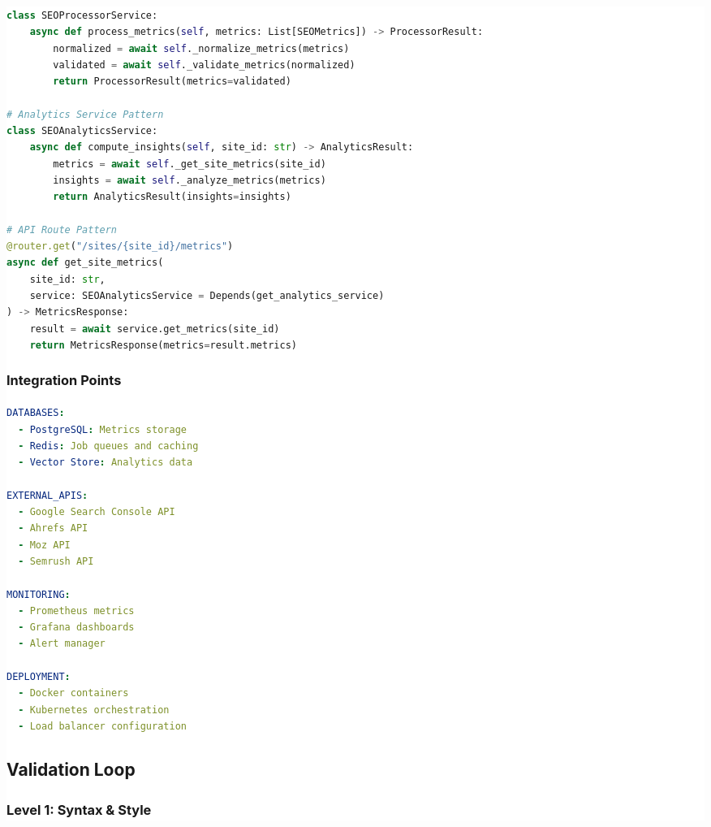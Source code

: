 ```python
class SEOProcessorService:
    async def process_metrics(self, metrics: List[SEOMetrics]) -> ProcessorResult:
        normalized = await self._normalize_metrics(metrics)
        validated = await self._validate_metrics(normalized)
        return ProcessorResult(metrics=validated)

# Analytics Service Pattern
class SEOAnalyticsService:
    async def compute_insights(self, site_id: str) -> AnalyticsResult:
        metrics = await self._get_site_metrics(site_id)
        insights = await self._analyze_metrics(metrics)
        return AnalyticsResult(insights=insights)

# API Route Pattern
@router.get("/sites/{site_id}/metrics")
async def get_site_metrics(
    site_id: str,
    service: SEOAnalyticsService = Depends(get_analytics_service)
) -> MetricsResponse:
    result = await service.get_metrics(site_id)
    return MetricsResponse(metrics=result.metrics)
```

### Integration Points

```yaml
DATABASES:
  - PostgreSQL: Metrics storage
  - Redis: Job queues and caching
  - Vector Store: Analytics data

EXTERNAL_APIS:
  - Google Search Console API
  - Ahrefs API
  - Moz API
  - Semrush API

MONITORING:
  - Prometheus metrics
  - Grafana dashboards
  - Alert manager

DEPLOYMENT:
  - Docker containers
  - Kubernetes orchestration
  - Load balancer configuration
```

## Validation Loop

### Level 1: Syntax & Style
